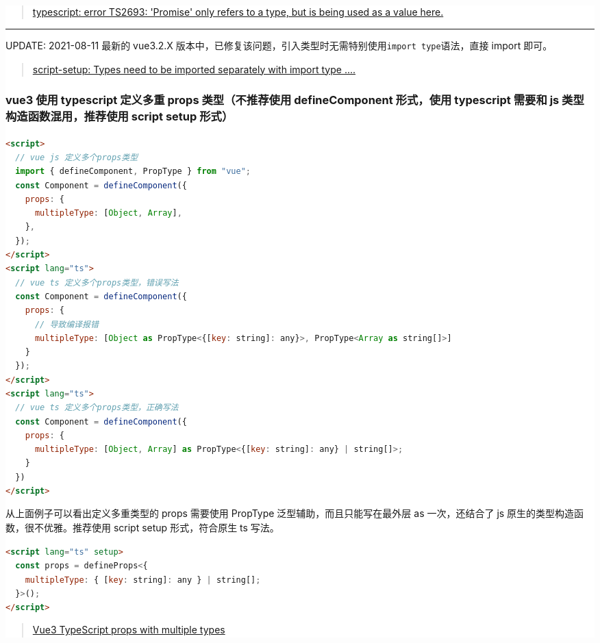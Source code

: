 > [typescript: error TS2693: 'Promise' only refers to a type, but is being used as a value here.](https://github.com/johnsoncodehk/volar/issues/165)

---

UPDATE: 2021-08-11 最新的 vue3.2.X 版本中，已修复该问题，引入类型时无需特别使用`import type`语法，直接 import 即可。

> [script-setup: Types need to be imported separately with import type ....](https://github.com/vuejs/vue-next/issues/3183)

### vue3 使用 typescript 定义多重 props 类型（不推荐使用 defineComponent 形式，使用 typescript 需要和 js 类型构造函数混用，推荐使用 script setup 形式）

```html
<script>
  // vue js 定义多个props类型
  import { defineComponent, PropType } from "vue";
  const Component = defineComponent({
    props: {
      multipleType: [Object, Array],
    },
  });
</script>
<script lang="ts">
  // vue ts 定义多个props类型，错误写法
  const Component = defineComponent({
    props: {
      // 导致编译报错
      multipleType: [Object as PropType<{[key: string]: any}>, PropType<Array as string[]>]
    }
  });
</script>
<script lang="ts">
  // vue ts 定义多个props类型，正确写法
  const Component = defineComponent({
    props: {
      multipleType: [Object, Array] as PropType<{[key: string]: any} | string[]>;
    }
  })
</script>
```

从上面例子可以看出定义多重类型的 props 需要使用 PropType 泛型辅助，而且只能写在最外层 as 一次，还结合了 js 原生的类型构造函数，很不优雅。推荐使用 script setup 形式，符合原生 ts 写法。

```html
<script lang="ts" setup>
  const props = defineProps<{
    multipleType: { [key: string]: any } | string[];
  }>();
</script>
```

> [Vue3 TypeScript props with multiple types](https://stackoverflow.com/questions/64279223/vue3-typescript-props-with-multiple-types)
